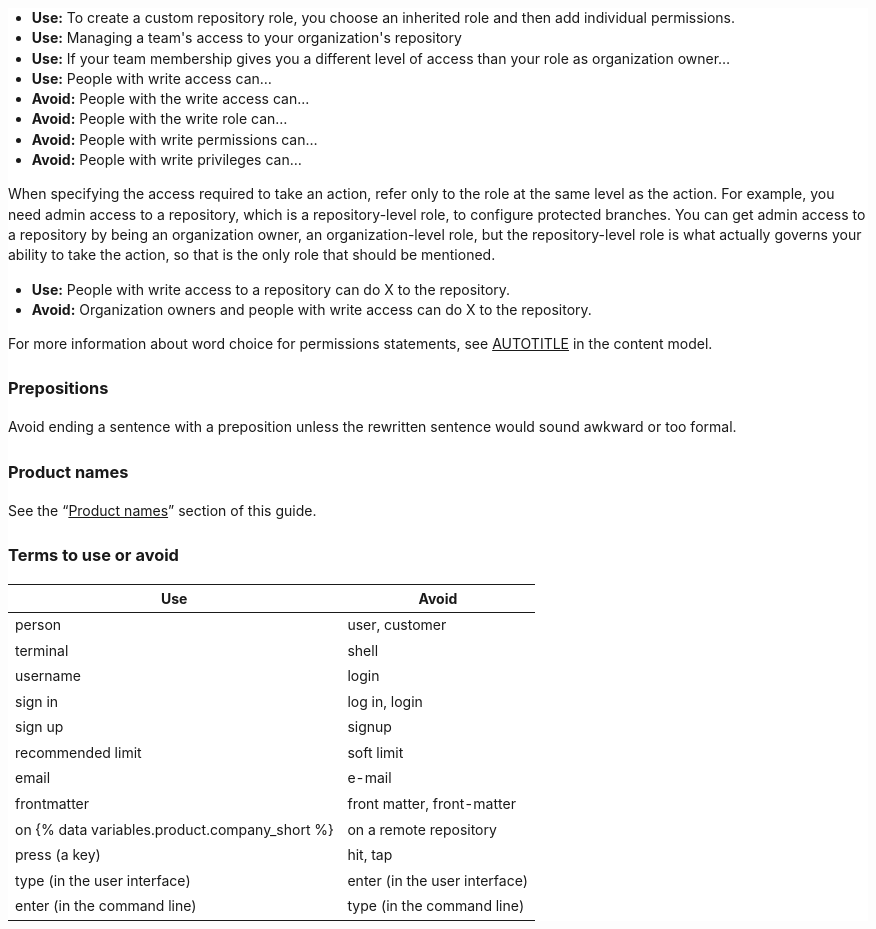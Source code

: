 * **Use:** To create a custom repository role, you choose an inherited role and then add individual permissions.
* **Use:** Managing a team's access to your organization's repository
* **Use:** If your team membership gives you a different level of access than your role as organization owner…
* **Use:** People with write access can…
* **Avoid:** People with the write access can...
* **Avoid:** People with the write role can…
* **Avoid:** People with write permissions can…
* **Avoid:** People with write privileges can…

When specifying the access required to take an action, refer only to the role at the same level as the action. For example, you need admin access to a repository, which is a repository-level role, to configure protected branches. You can get admin access to a repository by being an organization owner, an organization-level role, but the repository-level role is what actually governs your ability to take the action, so that is the only role that should be mentioned.

* **Use:** People with write access to a repository can do X to the repository.
* **Avoid:** Organization owners and people with write access can do X to the repository.

For more information about word choice for permissions statements, see [AUTOTITLE](/contributing/style-guide-and-content-model/contents-of-a-github-docs-article#permissions-statements) in the content model.

### Prepositions

Avoid ending a sentence with a preposition unless the rewritten sentence would sound awkward or too formal.

### Product names

See the “[Product names](#product-names)” section of this guide.

### Terms to use or avoid

| Use | Avoid |
| --- | --- |
| person | user, customer |
| terminal | shell |
| username | login |
| sign in  | log in, login |
| sign up | signup |
| recommended limit | soft limit |
| email | e-mail |
| frontmatter | front matter, front-matter |
| on {% data variables.product.company_short %} | on a remote repository |
| press (a key) | hit, tap |
| type (in the user interface) | enter (in the user interface) |
| enter (in the command line) | type (in the command line) |

